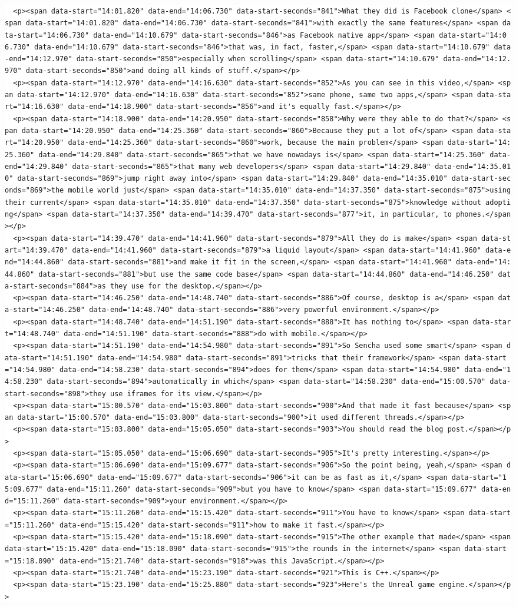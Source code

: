       <p><span data-start="14:01.820" data-end="14:06.730" data-start-seconds="841">What they did is Facebook clone</span> <span data-start="14:01.820" data-end="14:06.730" data-start-seconds="841">with exactly the same features</span> <span data-start="14:06.730" data-end="14:10.679" data-start-seconds="846">as Facebook native app</span> <span data-start="14:06.730" data-end="14:10.679" data-start-seconds="846">that was, in fact, faster,</span> <span data-start="14:10.679" data-end="14:12.970" data-start-seconds="850">especially when scrolling</span> <span data-start="14:10.679" data-end="14:12.970" data-start-seconds="850">and doing all kinds of stuff.</span></p>
      <p><span data-start="14:12.970" data-end="14:16.630" data-start-seconds="852">As you can see in this video,</span> <span data-start="14:12.970" data-end="14:16.630" data-start-seconds="852">same phone, same two apps,</span> <span data-start="14:16.630" data-end="14:18.900" data-start-seconds="856">and it's equally fast.</span></p>
      <p><span data-start="14:18.900" data-end="14:20.950" data-start-seconds="858">Why were they able to do that?</span> <span data-start="14:20.950" data-end="14:25.360" data-start-seconds="860">Because they put a lot of</span> <span data-start="14:20.950" data-end="14:25.360" data-start-seconds="860">work, because the main problem</span> <span data-start="14:25.360" data-end="14:29.840" data-start-seconds="865">that we have nowadays is</span> <span data-start="14:25.360" data-end="14:29.840" data-start-seconds="865">that many web developers</span> <span data-start="14:29.840" data-end="14:35.010" data-start-seconds="869">jump right away into</span> <span data-start="14:29.840" data-end="14:35.010" data-start-seconds="869">the mobile world just</span> <span data-start="14:35.010" data-end="14:37.350" data-start-seconds="875">using their current</span> <span data-start="14:35.010" data-end="14:37.350" data-start-seconds="875">knowledge without adopting</span> <span data-start="14:37.350" data-end="14:39.470" data-start-seconds="877">it, in particular, to phones.</span></p>
      <p><span data-start="14:39.470" data-end="14:41.960" data-start-seconds="879">All they do is make</span> <span data-start="14:39.470" data-end="14:41.960" data-start-seconds="879">a liquid layout</span> <span data-start="14:41.960" data-end="14:44.860" data-start-seconds="881">and make it fit in the screen,</span> <span data-start="14:41.960" data-end="14:44.860" data-start-seconds="881">but use the same code base</span> <span data-start="14:44.860" data-end="14:46.250" data-start-seconds="884">as they use for the desktop.</span></p>
      <p><span data-start="14:46.250" data-end="14:48.740" data-start-seconds="886">Of course, desktop is a</span> <span data-start="14:46.250" data-end="14:48.740" data-start-seconds="886">very powerful environment.</span></p>
      <p><span data-start="14:48.740" data-end="14:51.190" data-start-seconds="888">It has nothing to</span> <span data-start="14:48.740" data-end="14:51.190" data-start-seconds="888">do with mobile.</span></p>
      <p><span data-start="14:51.190" data-end="14:54.980" data-start-seconds="891">So Sencha used some smart</span> <span data-start="14:51.190" data-end="14:54.980" data-start-seconds="891">tricks that their framework</span> <span data-start="14:54.980" data-end="14:58.230" data-start-seconds="894">does for them</span> <span data-start="14:54.980" data-end="14:58.230" data-start-seconds="894">automatically in which</span> <span data-start="14:58.230" data-end="15:00.570" data-start-seconds="898">they use iframes for its view.</span></p>
      <p><span data-start="15:00.570" data-end="15:03.800" data-start-seconds="900">And that made it fast because</span> <span data-start="15:00.570" data-end="15:03.800" data-start-seconds="900">it used different threads.</span></p>
      <p><span data-start="15:03.800" data-end="15:05.050" data-start-seconds="903">You should read the blog post.</span></p>
      <p><span data-start="15:05.050" data-end="15:06.690" data-start-seconds="905">It's pretty interesting.</span></p>
      <p><span data-start="15:06.690" data-end="15:09.677" data-start-seconds="906">So the point being, yeah,</span> <span data-start="15:06.690" data-end="15:09.677" data-start-seconds="906">it can be as fast as it,</span> <span data-start="15:09.677" data-end="15:11.260" data-start-seconds="909">but you have to know</span> <span data-start="15:09.677" data-end="15:11.260" data-start-seconds="909">your environment.</span></p>
      <p><span data-start="15:11.260" data-end="15:15.420" data-start-seconds="911">You have to know</span> <span data-start="15:11.260" data-end="15:15.420" data-start-seconds="911">how to make it fast.</span></p>
      <p><span data-start="15:15.420" data-end="15:18.090" data-start-seconds="915">The other example that made</span> <span data-start="15:15.420" data-end="15:18.090" data-start-seconds="915">the rounds in the internet</span> <span data-start="15:18.090" data-end="15:21.740" data-start-seconds="918">was this JavaScript.</span></p>
      <p><span data-start="15:21.740" data-end="15:23.190" data-start-seconds="921">This is C++.</span></p>
      <p><span data-start="15:23.190" data-end="15:25.880" data-start-seconds="923">Here's the Unreal game engine.</span></p>
